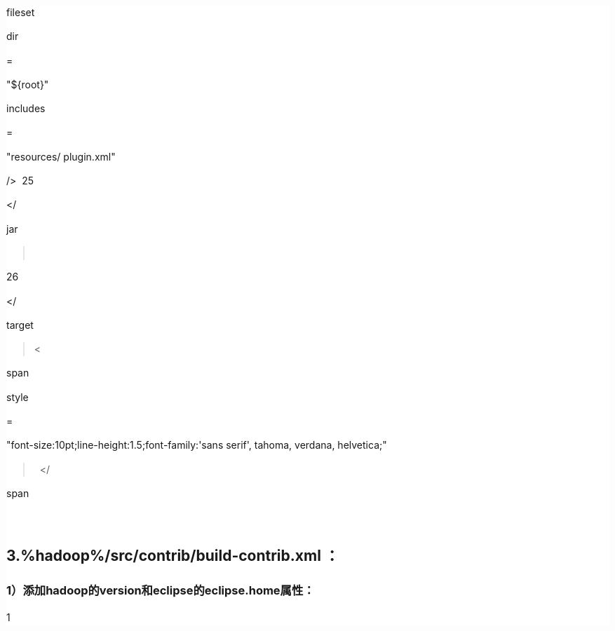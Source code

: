 fileset
 

dir

=

"${root}"
 

includes

=

"resources/ plugin.xml"

/> 
25

</

jar

> 

26

</

target

><

span
 

style

=

"font-size:10pt;line-height:1.5;font-family:'sans serif', tahoma, verdana, helvetica;"

>  </

span

>

[![]()](http://static.oschina.net/uploads/space/2013/0520/194752_bBaX_256028.png) 

## 3.%hadoop%/src/contrib/build-contrib.xml ： 

### 1）添加hadoop的version和eclipse的eclipse.home属性：  

1

<?

xml
 

version

=
